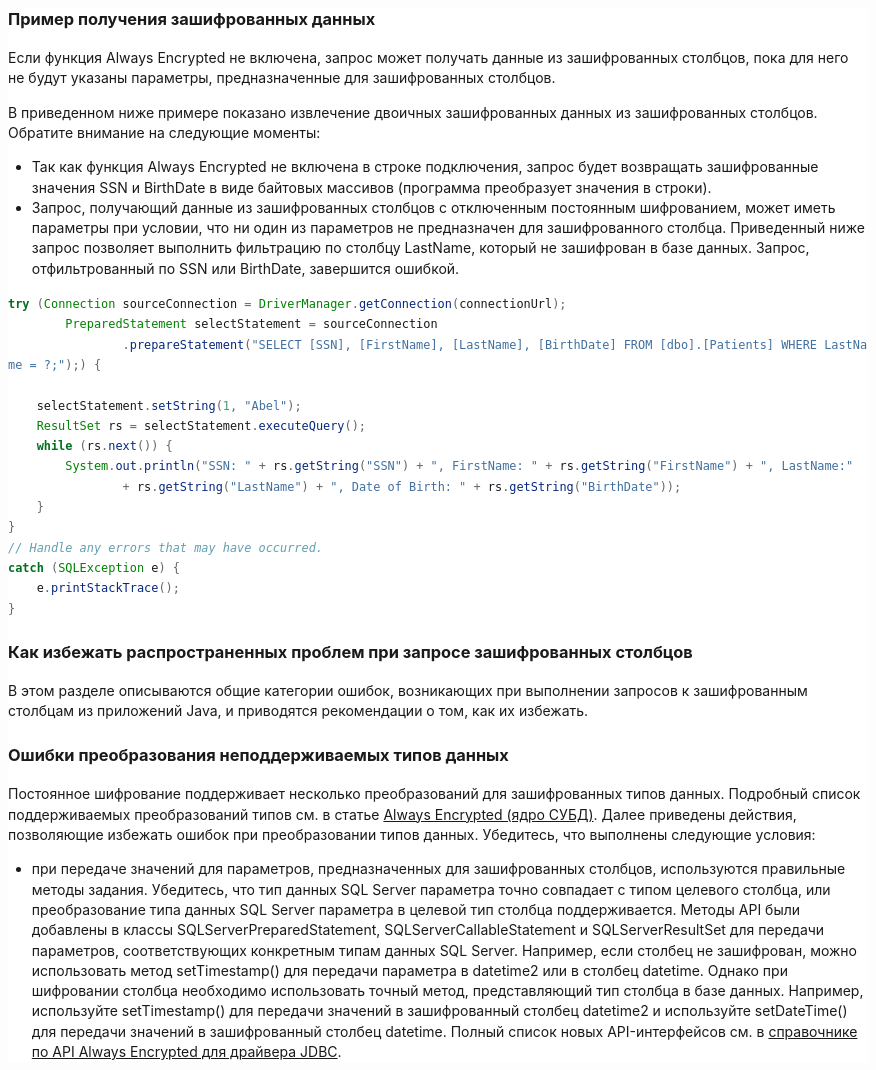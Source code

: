 ### <a name="retrieving-encrypted-data-example"></a>Пример получения зашифрованных данных

Если функция Always Encrypted не включена, запрос может получать данные из зашифрованных столбцов, пока для него не будут указаны параметры, предназначенные для зашифрованных столбцов.

В приведенном ниже примере показано извлечение двоичных зашифрованных данных из зашифрованных столбцов. Обратите внимание на следующие моменты:

- Так как функция Always Encrypted не включена в строке подключения, запрос будет возвращать зашифрованные значения SSN и BirthDate в виде байтовых массивов (программа преобразует значения в строки).
- Запрос, получающий данные из зашифрованных столбцов с отключенным постоянным шифрованием, может иметь параметры при условии, что ни один из параметров не предназначен для зашифрованного столбца. Приведенный ниже запрос позволяет выполнить фильтрацию по столбцу LastName, который не зашифрован в базе данных. Запрос, отфильтрованный по SSN или BirthDate, завершится ошибкой.

```java
try (Connection sourceConnection = DriverManager.getConnection(connectionUrl);
        PreparedStatement selectStatement = sourceConnection
                .prepareStatement("SELECT [SSN], [FirstName], [LastName], [BirthDate] FROM [dbo].[Patients] WHERE LastName = ?;");) {

    selectStatement.setString(1, "Abel");
    ResultSet rs = selectStatement.executeQuery();
    while (rs.next()) {
        System.out.println("SSN: " + rs.getString("SSN") + ", FirstName: " + rs.getString("FirstName") + ", LastName:"
                + rs.getString("LastName") + ", Date of Birth: " + rs.getString("BirthDate"));
    }
}
// Handle any errors that may have occurred.
catch (SQLException e) {
    e.printStackTrace();
}
```

### <a name="avoiding-common-problems-when-querying-encrypted-columns"></a>Как избежать распространенных проблем при запросе зашифрованных столбцов

В этом разделе описываются общие категории ошибок, возникающих при выполнении запросов к зашифрованным столбцам из приложений Java, и приводятся рекомендации о том, как их избежать.

### <a name="unsupported-data-type-conversion-errors"></a>Ошибки преобразования неподдерживаемых типов данных

Постоянное шифрование поддерживает несколько преобразований для зашифрованных типов данных. Подробный список поддерживаемых преобразований типов см. в статье [Always Encrypted (ядро СУБД)](../../relational-databases/security/encryption/always-encrypted-database-engine.md). Далее приведены действия, позволяющие избежать ошибок при преобразовании типов данных. Убедитесь, что выполнены следующие условия:

- при передаче значений для параметров, предназначенных для зашифрованных столбцов, используются правильные методы задания. Убедитесь, что тип данных SQL Server параметра точно совпадает с типом целевого столбца, или преобразование типа данных SQL Server параметра в целевой тип столбца поддерживается. Методы API были добавлены в классы SQLServerPreparedStatement, SQLServerCallableStatement и SQLServerResultSet для передачи параметров, соответствующих конкретным типам данных SQL Server. Например, если столбец не зашифрован, можно использовать метод setTimestamp() для передачи параметра в datetime2 или в столбец datetime. Однако при шифровании столбца необходимо использовать точный метод, представляющий тип столбца в базе данных. Например, используйте setTimestamp() для передачи значений в зашифрованный столбец datetime2 и используйте setDateTime() для передачи значений в зашифрованный столбец datetime. Полный список новых API-интерфейсов см. в [справочнике по API Always Encrypted для драйвера JDBC](always-encrypted-api-reference-for-the-jdbc-driver.md).